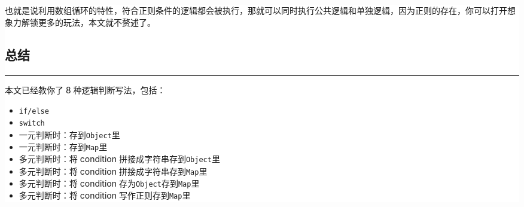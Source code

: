 也就是说利用数组循环的特性，符合正则条件的逻辑都会被执行，那就可以同时执行公共逻辑和单独逻辑，因为正则的存在，你可以打开想象力解锁更多的玩法，本文就不赘述了。

## 总结

---

本文已经教你了 8 种逻辑判断写法，包括：

- `if/else`
- `switch`
- 一元判断时：存到`Object`里
- 一元判断时：存到`Map`里
- 多元判断时：将 condition 拼接成字符串存到`Object`里
- 多元判断时：将 condition 拼接成字符串存到`Map`里
- 多元判断时：将 condition 存为`Object`存到`Map`里
- 多元判断时：将 condition 写作正则存到`Map`里
